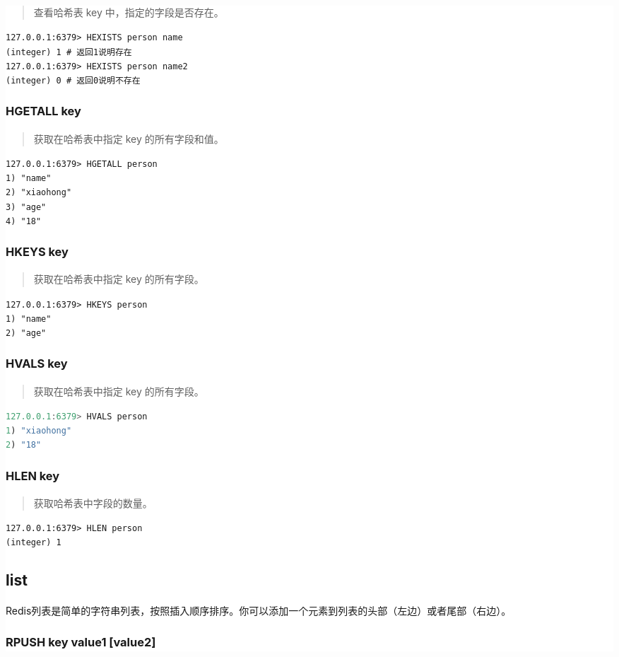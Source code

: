 > 查看哈希表 key 中，指定的字段是否存在。

```shell
127.0.0.1:6379> HEXISTS person name
(integer) 1 # 返回1说明存在
127.0.0.1:6379> HEXISTS person name2
(integer) 0 # 返回0说明不存在
```

### HGETALL key

> 获取在哈希表中指定 key 的所有字段和值。

```shell
127.0.0.1:6379> HGETALL person
1) "name"
2) "xiaohong"
3) "age"
4) "18"
```

### HKEYS key

> 获取在哈希表中指定 key 的所有字段。

```shell
127.0.0.1:6379> HKEYS person
1) "name"
2) "age"
```

### HVALS key

> 获取在哈希表中指定 key 的所有字段。

```java
127.0.0.1:6379> HVALS person
1) "xiaohong"
2) "18"
```

### HLEN key

> 获取哈希表中字段的数量。

```shell
127.0.0.1:6379> HLEN person
(integer) 1
```

## list

Redis列表是简单的字符串列表，按照插入顺序排序。你可以添加一个元素到列表的头部（左边）或者尾部（右边）。

### RPUSH key value1 [value2]
